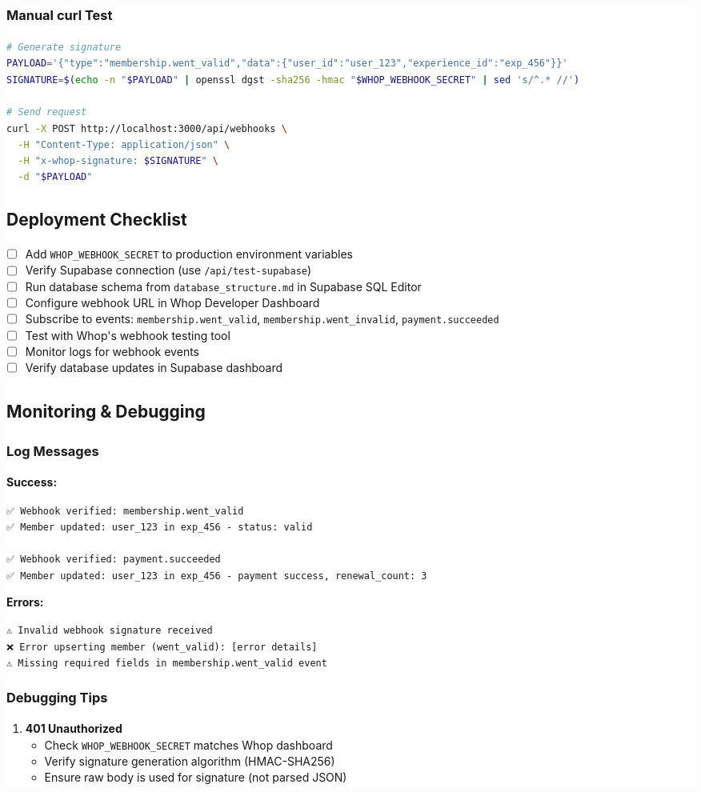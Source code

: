 ### Manual curl Test
```bash
# Generate signature
PAYLOAD='{"type":"membership.went_valid","data":{"user_id":"user_123","experience_id":"exp_456"}}'
SIGNATURE=$(echo -n "$PAYLOAD" | openssl dgst -sha256 -hmac "$WHOP_WEBHOOK_SECRET" | sed 's/^.* //')

# Send request
curl -X POST http://localhost:3000/api/webhooks \
  -H "Content-Type: application/json" \
  -H "x-whop-signature: $SIGNATURE" \
  -d "$PAYLOAD"
```

## Deployment Checklist

- [ ] Add `WHOP_WEBHOOK_SECRET` to production environment variables
- [ ] Verify Supabase connection (use `/api/test-supabase`)
- [ ] Run database schema from `database_structure.md` in Supabase SQL Editor
- [ ] Configure webhook URL in Whop Developer Dashboard
- [ ] Subscribe to events: `membership.went_valid`, `membership.went_invalid`, `payment.succeeded`
- [ ] Test with Whop's webhook testing tool
- [ ] Monitor logs for webhook events
- [ ] Verify database updates in Supabase dashboard

## Monitoring & Debugging

### Log Messages

**Success:**
```
✅ Webhook verified: membership.went_valid
✅ Member updated: user_123 in exp_456 - status: valid

✅ Webhook verified: payment.succeeded
✅ Member updated: user_123 in exp_456 - payment success, renewal_count: 3
```

**Errors:**
```
⚠️ Invalid webhook signature received
❌ Error upserting member (went_valid): [error details]
⚠️ Missing required fields in membership.went_valid event
```

### Debugging Tips

1. **401 Unauthorized**
   - Check `WHOP_WEBHOOK_SECRET` matches Whop dashboard
   - Verify signature generation algorithm (HMAC-SHA256)
   - Ensure raw body is used for signature (not parsed JSON)
